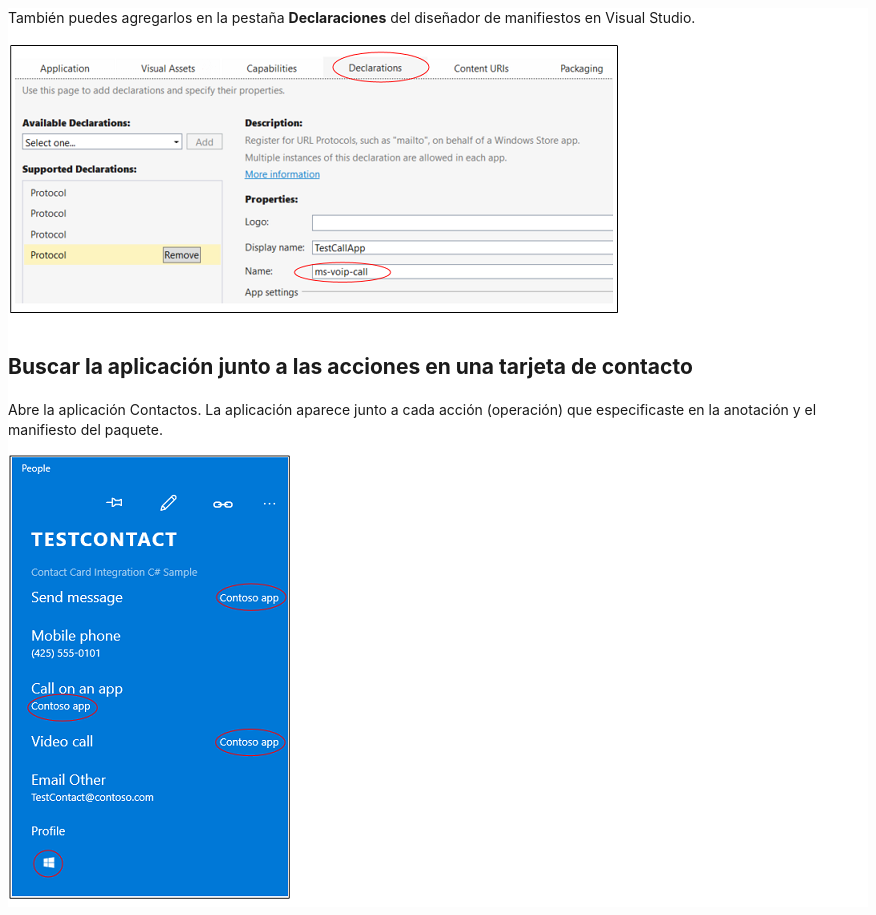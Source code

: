 ```xml
```
También puedes agregarlos en la pestaña **Declaraciones** del diseñador de manifiestos en Visual Studio.

![Pestaña declaraciones del diseñador de manifiestos](images/manifest-designer-protocols.png)

## <a name="find-your-app-next-to-actions-in-a-contact-card"></a>Buscar la aplicación junto a las acciones en una tarjeta de contacto

Abre la aplicación Contactos. La aplicación aparece junto a cada acción (operación) que especificaste en la anotación y el manifiesto del paquete.

![Tarjeta de contacto](images/a-contact-card.png)
